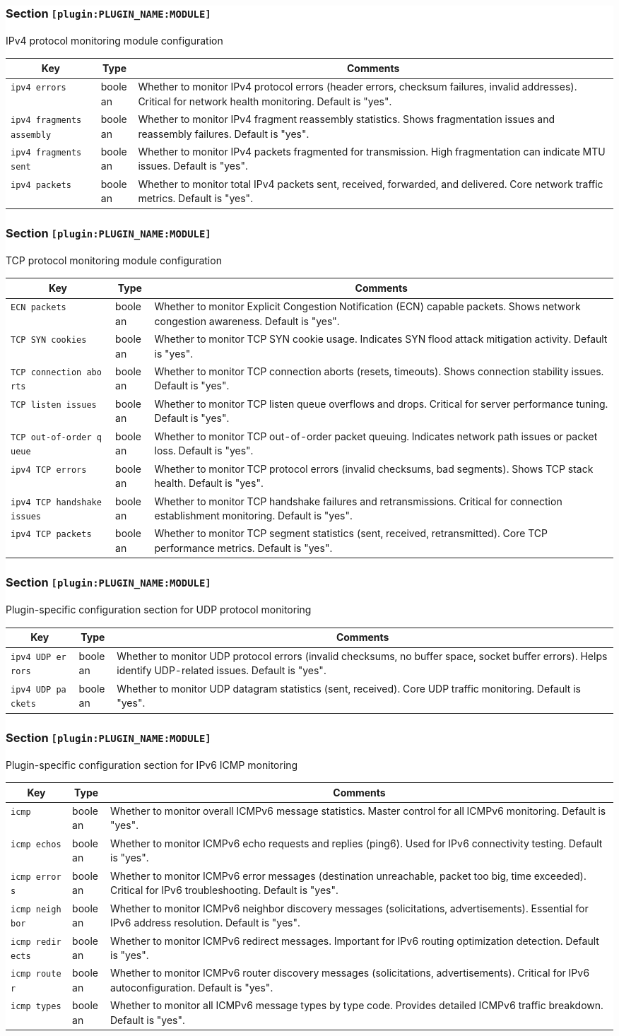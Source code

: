### Section `[plugin:PLUGIN_NAME:MODULE]`
IPv4 protocol monitoring module configuration

| Key | Type | Comments |
|-----|------|----------|
| `ipv4 errors` | boolean | Whether to monitor IPv4 protocol errors (header errors, checksum failures, invalid addresses). Critical for network health monitoring. Default is "yes". |
| `ipv4 fragments assembly` | boolean | Whether to monitor IPv4 fragment reassembly statistics. Shows fragmentation issues and reassembly failures. Default is "yes". |
| `ipv4 fragments sent` | boolean | Whether to monitor IPv4 packets fragmented for transmission. High fragmentation can indicate MTU issues. Default is "yes". |
| `ipv4 packets` | boolean | Whether to monitor total IPv4 packets sent, received, forwarded, and delivered. Core network traffic metrics. Default is "yes". |

### Section `[plugin:PLUGIN_NAME:MODULE]`
TCP protocol monitoring module configuration

| Key | Type | Comments |
|-----|------|----------|
| `ECN packets` | boolean | Whether to monitor Explicit Congestion Notification (ECN) capable packets. Shows network congestion awareness. Default is "yes". |
| `TCP SYN cookies` | boolean | Whether to monitor TCP SYN cookie usage. Indicates SYN flood attack mitigation activity. Default is "yes". |
| `TCP connection aborts` | boolean | Whether to monitor TCP connection aborts (resets, timeouts). Shows connection stability issues. Default is "yes". |
| `TCP listen issues` | boolean | Whether to monitor TCP listen queue overflows and drops. Critical for server performance tuning. Default is "yes". |
| `TCP out-of-order queue` | boolean | Whether to monitor TCP out-of-order packet queuing. Indicates network path issues or packet loss. Default is "yes". |
| `ipv4 TCP errors` | boolean | Whether to monitor TCP protocol errors (invalid checksums, bad segments). Shows TCP stack health. Default is "yes". |
| `ipv4 TCP handshake issues` | boolean | Whether to monitor TCP handshake failures and retransmissions. Critical for connection establishment monitoring. Default is "yes". |
| `ipv4 TCP packets` | boolean | Whether to monitor TCP segment statistics (sent, received, retransmitted). Core TCP performance metrics. Default is "yes". |

### Section `[plugin:PLUGIN_NAME:MODULE]`
Plugin-specific configuration section for UDP protocol monitoring

| Key | Type | Comments |
|-----|------|----------|
| `ipv4 UDP errors` | boolean | Whether to monitor UDP protocol errors (invalid checksums, no buffer space, socket buffer errors). Helps identify UDP-related issues. Default is "yes". |
| `ipv4 UDP packets` | boolean | Whether to monitor UDP datagram statistics (sent, received). Core UDP traffic monitoring. Default is "yes". |

### Section `[plugin:PLUGIN_NAME:MODULE]`
Plugin-specific configuration section for IPv6 ICMP monitoring

| Key | Type | Comments |
|-----|------|----------|
| `icmp` | boolean | Whether to monitor overall ICMPv6 message statistics. Master control for all ICMPv6 monitoring. Default is "yes". |
| `icmp echos` | boolean | Whether to monitor ICMPv6 echo requests and replies (ping6). Used for IPv6 connectivity testing. Default is "yes". |
| `icmp errors` | boolean | Whether to monitor ICMPv6 error messages (destination unreachable, packet too big, time exceeded). Critical for IPv6 troubleshooting. Default is "yes". |
| `icmp neighbor` | boolean | Whether to monitor ICMPv6 neighbor discovery messages (solicitations, advertisements). Essential for IPv6 address resolution. Default is "yes". |
| `icmp redirects` | boolean | Whether to monitor ICMPv6 redirect messages. Important for IPv6 routing optimization detection. Default is "yes". |
| `icmp router` | boolean | Whether to monitor ICMPv6 router discovery messages (solicitations, advertisements). Critical for IPv6 autoconfiguration. Default is "yes". |
| `icmp types` | boolean | Whether to monitor all ICMPv6 message types by type code. Provides detailed ICMPv6 traffic breakdown. Default is "yes". |
